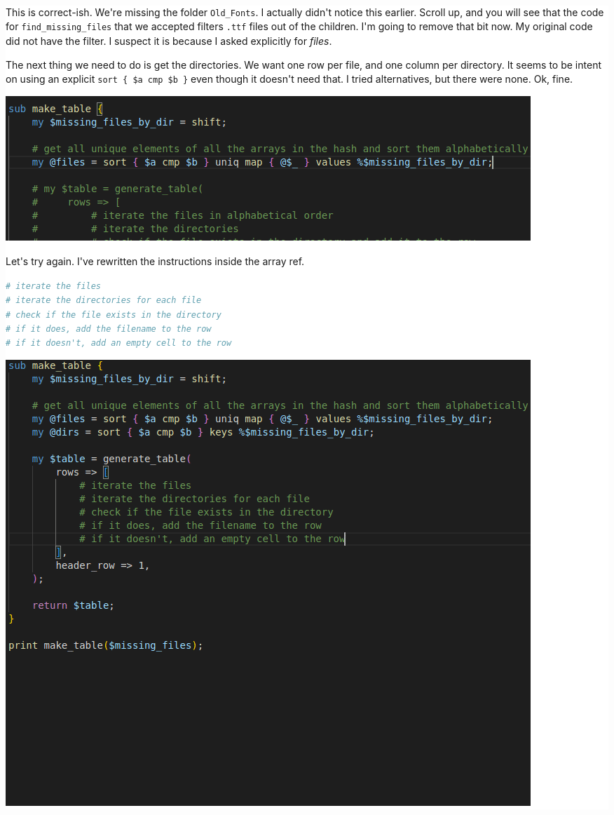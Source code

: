 This is correct-ish. We're missing the folder `Old_Fonts`. I actually didn't notice this earlier. Scroll up, and you will see that the code for `find_missing_files` that we accepted filters `.ttf` files out of the children. I'm going to remove that bit now. My original code did not have the filter. I suspect it is because I asked explicitly for _files_. 

The next thing we need to do is get the directories. We want one row per file, and one column per directory. It seems to be intent on using an explicit `sort { $a cmp $b }` even though it doesn't need that. I tried alternatives, but there were none. Ok, fine.

![Getting directories](function-make-table-dirs.gif)

Let's try again. I've rewritten the instructions inside the array ref.

```perl
# iterate the files
# iterate the directories for each file
# check if the file exists in the directory
# if it does, add the filename to the row
# if it doesn't, add an empty cell to the row
```

![Eighth attempt at making a table](function-make-table-more-comments.gif)
